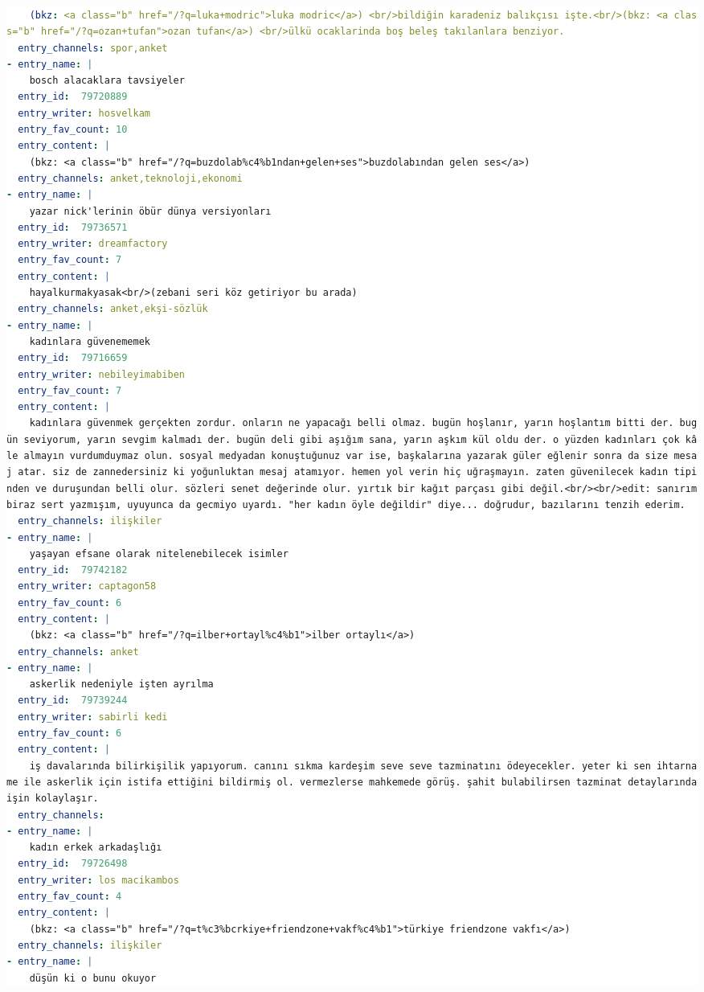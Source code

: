 ```yaml
    (bkz: <a class="b" href="/?q=luka+modric">luka modric</a>) <br/>bildiğin karadeniz balıkçısı işte.<br/>(bkz: <a class="b" href="/?q=ozan+tufan">ozan tufan</a>) <br/>ülkü ocaklarinda boş beleş takılanlara benziyor.
  entry_channels: spor,anket
- entry_name: |
    bosch alacaklara tavsiyeler
  entry_id:  79720889
  entry_writer: hosvelkam
  entry_fav_count: 10
  entry_content: |
    (bkz: <a class="b" href="/?q=buzdolab%c4%b1ndan+gelen+ses">buzdolabından gelen ses</a>)
  entry_channels: anket,teknoloji,ekonomi
- entry_name: |
    yazar nick'lerinin öbür dünya versiyonları
  entry_id:  79736571
  entry_writer: dreamfactory
  entry_fav_count: 7
  entry_content: |
    hayalkurmakyasak<br/>(zebani seri köz getiriyor bu arada)
  entry_channels: anket,ekşi-sözlük
- entry_name: |
    kadınlara güvenememek
  entry_id:  79716659
  entry_writer: nebileyimabiben
  entry_fav_count: 7
  entry_content: |
    kadınlara güvenmek gerçekten zordur. onların ne yapacağı belli olmaz. bugün hoşlanır, yarın hoşlantım bitti der. bugün seviyorum, yarın sevgim kalmadı der. bugün deli gibi aşığım sana, yarın aşkım kül oldu der. o yüzden kadınları çok kâle almayın vurdumduymaz olun. sosyal medyadan konuştuğunuz var ise, başkalarına yazarak güler eğlenir sonra da size mesaj atar. siz de zannedersiniz ki yoğunluktan mesaj atamıyor. hemen yol verin hiç uğraşmayın. zaten güvenilecek kadın tipinden ve duruşundan belli olur. sözleri senet değerinde olur. yırtık bir kağıt parçası gibi değil.<br/><br/>edit: sanırım biraz sert yazmışım, uyuyunca da gecmiyo uyardı. "her kadın öyle değildir" diye... doğrudur, bazılarını tenzih ederim.
  entry_channels: ilişkiler
- entry_name: |
    yaşayan efsane olarak nitelenebilecek isimler
  entry_id:  79742182
  entry_writer: captagon58
  entry_fav_count: 6
  entry_content: |
    (bkz: <a class="b" href="/?q=ilber+ortayl%c4%b1">ilber ortaylı</a>)
  entry_channels: anket
- entry_name: |
    askerlik nedeniyle işten ayrılma
  entry_id:  79739244
  entry_writer: sabirli kedi
  entry_fav_count: 6
  entry_content: |
    iş davalarında bilirkişilik yapıyorum. canını sıkma kardeşim seve seve tazminatını ödeyecekler. yeter ki sen ihtarname ile askerlik için istifa ettiğini bildirmiş ol. vermezlerse mahkemede görüş. şahit bulabilirsen tazminat detaylarında işin kolaylaşır.
  entry_channels: 
- entry_name: |
    kadın erkek arkadaşlığı
  entry_id:  79726498
  entry_writer: los macikambos
  entry_fav_count: 4
  entry_content: |
    (bkz: <a class="b" href="/?q=t%c3%bcrkiye+friendzone+vakf%c4%b1">türkiye friendzone vakfı</a>)
  entry_channels: ilişkiler
- entry_name: |
    düşün ki o bunu okuyor
```